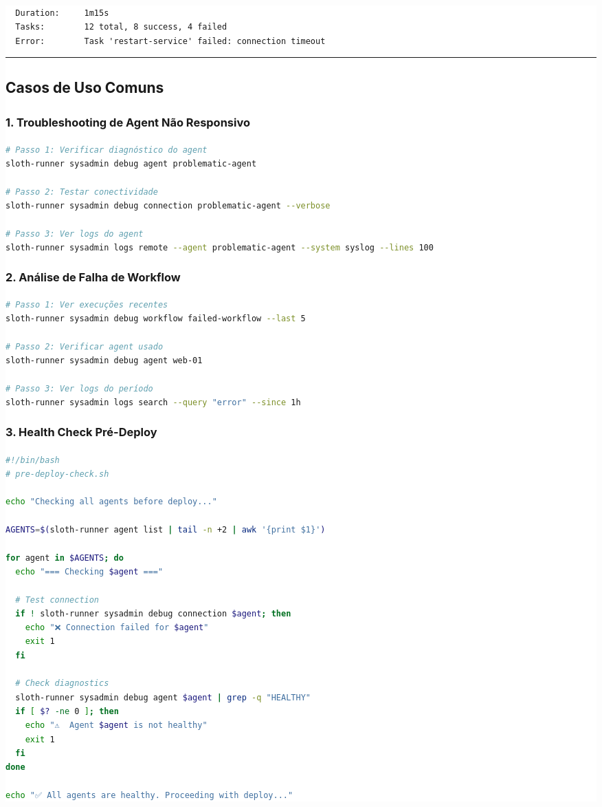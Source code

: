 ```
  Duration:     1m15s
  Tasks:        12 total, 8 success, 4 failed
  Error:        Task 'restart-service' failed: connection timeout
```

---

## Casos de Uso Comuns

### 1. Troubleshooting de Agent Não Responsivo

```bash
# Passo 1: Verificar diagnóstico do agent
sloth-runner sysadmin debug agent problematic-agent

# Passo 2: Testar conectividade
sloth-runner sysadmin debug connection problematic-agent --verbose

# Passo 3: Ver logs do agent
sloth-runner sysadmin logs remote --agent problematic-agent --system syslog --lines 100
```

### 2. Análise de Falha de Workflow

```bash
# Passo 1: Ver execuções recentes
sloth-runner sysadmin debug workflow failed-workflow --last 5

# Passo 2: Verificar agent usado
sloth-runner sysadmin debug agent web-01

# Passo 3: Ver logs do período
sloth-runner sysadmin logs search --query "error" --since 1h
```

### 3. Health Check Pré-Deploy

```bash
#!/bin/bash
# pre-deploy-check.sh

echo "Checking all agents before deploy..."

AGENTS=$(sloth-runner agent list | tail -n +2 | awk '{print $1}')

for agent in $AGENTS; do
  echo "=== Checking $agent ==="

  # Test connection
  if ! sloth-runner sysadmin debug connection $agent; then
    echo "❌ Connection failed for $agent"
    exit 1
  fi

  # Check diagnostics
  sloth-runner sysadmin debug agent $agent | grep -q "HEALTHY"
  if [ $? -ne 0 ]; then
    echo "⚠️  Agent $agent is not healthy"
    exit 1
  fi
done

echo "✅ All agents are healthy. Proceeding with deploy..."
```

